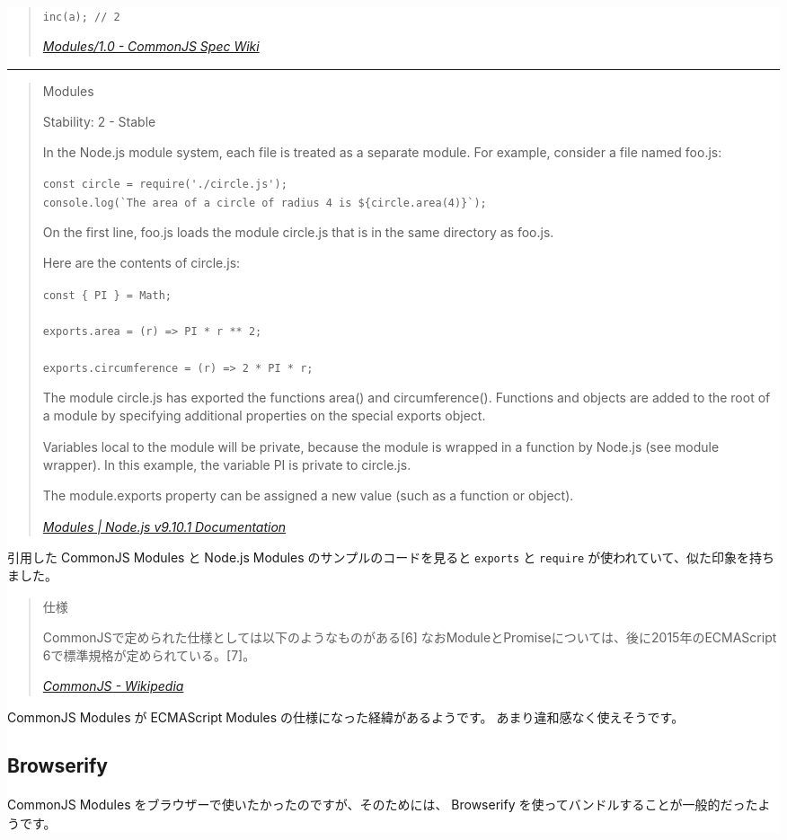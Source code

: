 >     inc(a); // 2
>
> <cite>[Modules/1.0 - CommonJS Spec Wiki](http://wiki.commonjs.org/wiki/Modules/1.0)</cite>

---

> Modules
>
> Stability: 2 - Stable
>
> In the Node.js module system, each file is treated as a separate module. For example, consider a file named foo.js:
>
>     const circle = require('./circle.js');
>     console.log(`The area of a circle of radius 4 is ${circle.area(4)}`);
>
> On the first line, foo.js loads the module circle.js that is in the same directory as foo.js.
>
> Here are the contents of circle.js:
>
>     const { PI } = Math;
>     
>     exports.area = (r) => PI * r ** 2;
>     
>     exports.circumference = (r) => 2 * PI * r;
>
> The module circle.js has exported the functions area() and circumference(). Functions and objects are added to the root of a module by specifying additional properties on the special exports object.
>
> Variables local to the module will be private, because the module is wrapped in a function by Node.js (see module wrapper). In this example, the variable PI is private to circle.js.
>
> The module.exports property can be assigned a new value (such as a function or object).
>
> <cite>[Modules | Node.js v9.10.1 Documentation](https://babeljs.io/docs/plugins/transform-es2015-modules-commonjs/)</cite>

引用した CommonJS Modules と Node.js Modules のサンプルのコードを見ると `exports` と `require` が使われていて、似た印象を持ちました。

> 仕様
>
> CommonJSで定められた仕様としては以下のようなものがある[6] なおModuleとPromiseについては、後に2015年のECMAScript 6で標準規格が定められている。[7]。
>
> <cite>[CommonJS - Wikipedia](https://ja.wikipedia.org/wiki/CommonJS)</cite>

CommonJS Modules が ECMAScript Modules の仕様になった経緯があるようです。
あまり違和感なく使えそうです。

## Browserify

CommonJS Modules をブラウザーで使いたかったのですが、そのためには、 Browserify を使ってバンドルすることが一般的だったようです。
